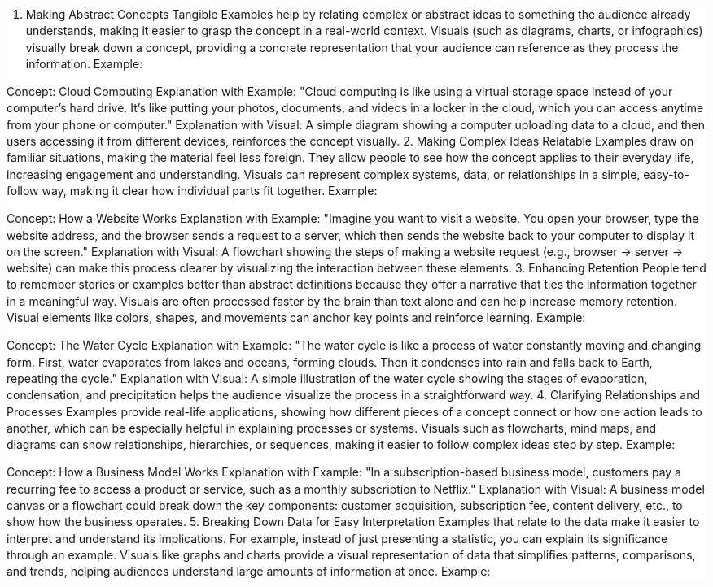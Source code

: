 1. Making Abstract Concepts Tangible
Examples help by relating complex or abstract ideas to something the audience already understands, making it easier to grasp the concept in a real-world context.
Visuals (such as diagrams, charts, or infographics) visually break down a concept, providing a concrete representation that your audience can reference as they process the information.
Example:

Concept: Cloud Computing
Explanation with Example: "Cloud computing is like using a virtual storage space instead of your computer’s hard drive. It’s like putting your photos, documents, and videos in a locker in the cloud, which you can access anytime from your phone or computer."
Explanation with Visual: A simple diagram showing a computer uploading data to a cloud, and then users accessing it from different devices, reinforces the concept visually.
2. Making Complex Ideas Relatable
Examples draw on familiar situations, making the material feel less foreign. They allow people to see how the concept applies to their everyday life, increasing engagement and understanding.
Visuals can represent complex systems, data, or relationships in a simple, easy-to-follow way, making it clear how individual parts fit together.
Example:

Concept: How a Website Works
Explanation with Example: "Imagine you want to visit a website. You open your browser, type the website address, and the browser sends a request to a server, which then sends the website back to your computer to display it on the screen."
Explanation with Visual: A flowchart showing the steps of making a website request (e.g., browser → server → website) can make this process clearer by visualizing the interaction between these elements.
3. Enhancing Retention
People tend to remember stories or examples better than abstract definitions because they offer a narrative that ties the information together in a meaningful way.
Visuals are often processed faster by the brain than text alone and can help increase memory retention. Visual elements like colors, shapes, and movements can anchor key points and reinforce learning.
Example:

Concept: The Water Cycle
Explanation with Example: "The water cycle is like a process of water constantly moving and changing form. First, water evaporates from lakes and oceans, forming clouds. Then it condenses into rain and falls back to Earth, repeating the cycle."
Explanation with Visual: A simple illustration of the water cycle showing the stages of evaporation, condensation, and precipitation helps the audience visualize the process in a straightforward way.
4. Clarifying Relationships and Processes
Examples provide real-life applications, showing how different pieces of a concept connect or how one action leads to another, which can be especially helpful in explaining processes or systems.
Visuals such as flowcharts, mind maps, and diagrams can show relationships, hierarchies, or sequences, making it easier to follow complex ideas step by step.
Example:

Concept: How a Business Model Works
Explanation with Example: "In a subscription-based business model, customers pay a recurring fee to access a product or service, such as a monthly subscription to Netflix."
Explanation with Visual: A business model canvas or a flowchart could break down the key components: customer acquisition, subscription fee, content delivery, etc., to show how the business operates.
5. Breaking Down Data for Easy Interpretation
Examples that relate to the data make it easier to interpret and understand its implications. For example, instead of just presenting a statistic, you can explain its significance through an example.
Visuals like graphs and charts provide a visual representation of data that simplifies patterns, comparisons, and trends, helping audiences understand large amounts of information at once.
Example:
